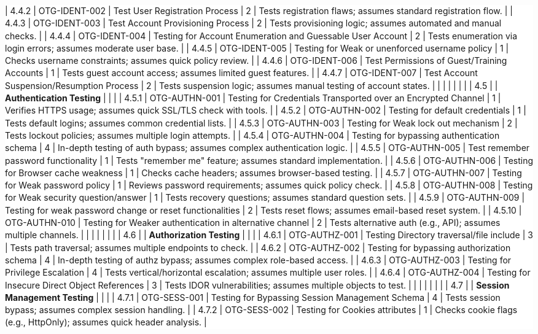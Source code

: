 | 4.4.2    | OTG-IDENT-002    | Test User Registration Process                                             | 2                      | Tests registration flaws; assumes standard registration flow.               |
| 4.4.3    | OTG-IDENT-003    | Test Account Provisioning Process                                          | 2                      | Tests provisioning logic; assumes automated and manual checks.              |
| 4.4.4    | OTG-IDENT-004    | Testing for Account Enumeration and Guessable User Account                 | 2                      | Tests enumeration via login errors; assumes moderate user base.             |
| 4.4.5    | OTG-IDENT-005    | Testing for Weak or unenforced username policy                             | 1                      | Checks username constraints; assumes quick policy review.                   |
| 4.4.6    | OTG-IDENT-006    | Test Permissions of Guest/Training Accounts                                | 1                      | Tests guest account access; assumes limited guest features.                 |
| 4.4.7    | OTG-IDENT-007    | Test Account Suspension/Resumption Process                                 | 2                      | Tests suspension logic; assumes manual testing of account states.           |
|          |                  |                                                                            |                        |                                                                             |
| 4.5      |                  | **Authentication Testing**                                                 |                        |                                                                             |
| 4.5.1    | OTG-AUTHN-001    | Testing for Credentials Transported over an Encrypted Channel              | 1                      | Verifies HTTPS usage; assumes quick SSL/TLS check with tools.               |
| 4.5.2    | OTG-AUTHN-002    | Testing for default credentials                                            | 1                      | Tests default logins; assumes common credential lists.                      |
| 4.5.3    | OTG-AUTHN-003    | Testing for Weak lock out mechanism                                        | 2                      | Tests lockout policies; assumes multiple login attempts.                    |
| 4.5.4    | OTG-AUTHN-004    | Testing for bypassing authentication schema                                | 4                      | In-depth testing of auth bypass; assumes complex authentication logic.      |
| 4.5.5    | OTG-AUTHN-005    | Test remember password functionality                                       | 1                      | Tests "remember me" feature; assumes standard implementation.               |
| 4.5.6    | OTG-AUTHN-006    | Testing for Browser cache weakness                                         | 1                      | Checks cache headers; assumes browser-based testing.                        |
| 4.5.7    | OTG-AUTHN-007    | Testing for Weak password policy                                           | 1                      | Reviews password requirements; assumes quick policy check.                  |
| 4.5.8    | OTG-AUTHN-008    | Testing for Weak security question/answer                                  | 1                      | Tests recovery questions; assumes standard question sets.                   |
| 4.5.9    | OTG-AUTHN-009    | Testing for weak password change or reset functionalities                  | 2                      | Tests reset flows; assumes email-based reset system.                        |
| 4.5.10   | OTG-AUTHN-010    | Testing for Weaker authentication in alternative channel                   | 2                      | Tests alternative auth (e.g., API); assumes multiple channels.              |
|          |                  |                                                                            |                        |                                                                             |
| 4.6      |                  | **Authorization Testing**                                                  |                        |                                                                             |
| 4.6.1    | OTG-AUTHZ-001    | Testing Directory traversal/file include                                   | 3                      | Tests path traversal; assumes multiple endpoints to check.                  |
| 4.6.2    | OTG-AUTHZ-002    | Testing for bypassing authorization schema                                 | 4                      | In-depth testing of authz bypass; assumes complex role-based access.        |
| 4.6.3    | OTG-AUTHZ-003    | Testing for Privilege Escalation                                           | 4                      | Tests vertical/horizontal escalation; assumes multiple user roles.          |
| 4.6.4    | OTG-AUTHZ-004    | Testing for Insecure Direct Object References                              | 3                      | Tests IDOR vulnerabilities; assumes multiple objects to test.               |
|          |                  |                                                                            |                        |                                                                             |
| 4.7      |                  | **Session Management Testing**                                             |                        |                                                                             |
| 4.7.1    | OTG-SESS-001     | Testing for Bypassing Session Management Schema                            | 4                      | Tests session bypass; assumes complex session handling.                     |
| 4.7.2    | OTG-SESS-002     | Testing for Cookies attributes                                             | 1                      | Checks cookie flags (e.g., HttpOnly); assumes quick header analysis.        |